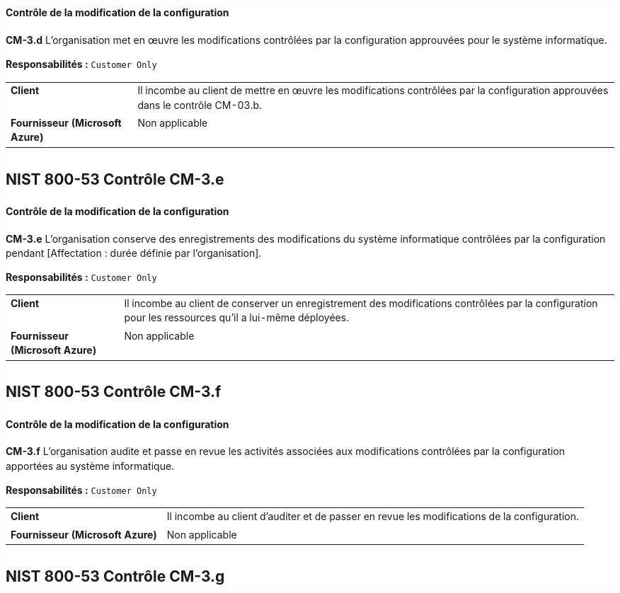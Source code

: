 #### <a name="configuration-change-control"></a>Contrôle de la modification de la configuration

**CM-3.d** L’organisation met en œuvre les modifications contrôlées par la configuration approuvées pour le système informatique.

**Responsabilités :** `Customer Only`

|||
|---|---|
| **Client** | Il incombe au client de mettre en œuvre les modifications contrôlées par la configuration approuvées dans le contrôle CM-03.b. |
| **Fournisseur (Microsoft Azure)** | Non applicable |


 ## <a name="nist-800-53-control-cm-3e"></a>NIST 800-53 Contrôle CM-3.e

#### <a name="configuration-change-control"></a>Contrôle de la modification de la configuration

**CM-3.e** L’organisation conserve des enregistrements des modifications du système informatique contrôlées par la configuration pendant [Affectation : durée définie par l’organisation].

**Responsabilités :** `Customer Only`

|||
|---|---|
| **Client** | Il incombe au client de conserver un enregistrement des modifications contrôlées par la configuration pour les ressources qu’il a lui-même déployées. |
| **Fournisseur (Microsoft Azure)** | Non applicable |


 ## <a name="nist-800-53-control-cm-3f"></a>NIST 800-53 Contrôle CM-3.f

#### <a name="configuration-change-control"></a>Contrôle de la modification de la configuration

**CM-3.f** L’organisation audite et passe en revue les activités associées aux modifications contrôlées par la configuration apportées au système informatique.

**Responsabilités :** `Customer Only`

|||
|---|---|
| **Client** | Il incombe au client d’auditer et de passer en revue les modifications de la configuration. |
| **Fournisseur (Microsoft Azure)** | Non applicable |


 ## <a name="nist-800-53-control-cm-3g"></a>NIST 800-53 Contrôle CM-3.g

